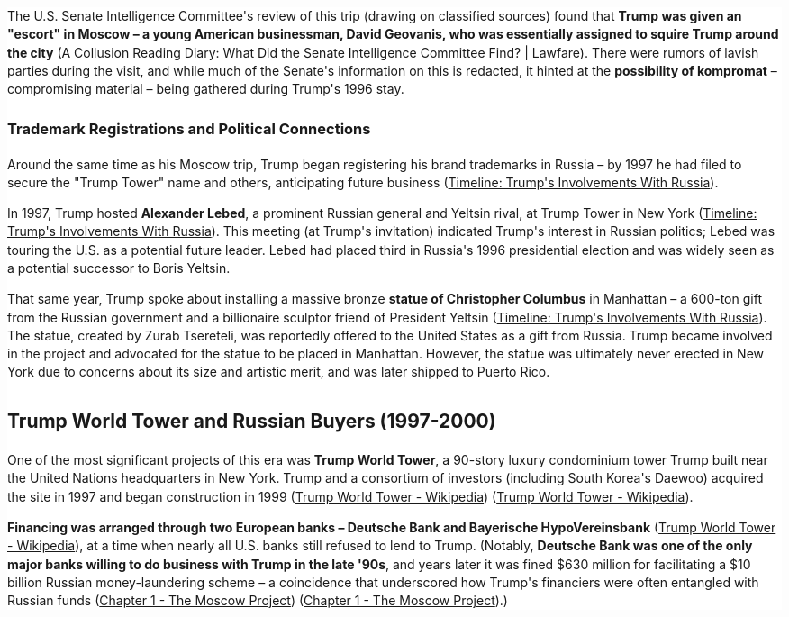 The U.S. Senate Intelligence Committee's review of this trip (drawing on classified sources) found that **Trump was given an "escort" in Moscow – a young American businessman, David Geovanis, who was essentially assigned to squire Trump around the city** ([A Collusion Reading Diary: What Did the Senate Intelligence Committee Find? | Lawfare](https://www.lawfaremedia.org/article/collusion-reading-diary-what-did-senate-intelligence-committee-find#:~:text=The%20report%20documents%20in%20detail%E2%80%94including,the%20trip%20in%20which%20%E2%80%9CTrump)). There were rumors of lavish parties during the visit, and while much of the Senate's information on this is redacted, it hinted at the **possibility of kompromat** – compromising material – being gathered during Trump's 1996 stay.

### Trademark Registrations and Political Connections

Around the same time as his Moscow trip, Trump began registering his brand trademarks in Russia – by 1997 he had filed to secure the "Trump Tower" name and others, anticipating future business ([Timeline: Trump's Involvements With Russia](https://www.voanews.com/a/trump-involvement-russia/3695927.html#:~:text=1996%20Trump%20Applies%20for%20Russian,Russia%20from%201996%20to%202008)). 

In 1997, Trump hosted **Alexander Lebed**, a prominent Russian general and Yeltsin rival, at Trump Tower in New York ([Timeline: Trump's Involvements With Russia](https://www.voanews.com/a/trump-involvement-russia/3695927.html#:~:text=1997%20Trump%20Meets%20Alexander%20Lebed,Trump%20Tower%20in%20New%20York)). This meeting (at Trump's invitation) indicated Trump's interest in Russian politics; Lebed was touring the U.S. as a potential future leader. Lebed had placed third in Russia's 1996 presidential election and was widely seen as a potential successor to Boris Yeltsin.

That same year, Trump spoke about installing a massive bronze **statue of Christopher Columbus** in Manhattan – a 600-ton gift from the Russian government and a billionaire sculptor friend of President Yeltsin ([Timeline: Trump's Involvements With Russia](https://www.voanews.com/a/trump-involvement-russia/3695927.html#:~:text=1997%20Trump%20and%20Statue%20of,ended%20up%20in%20Puerto%20Rico)). The statue, created by Zurab Tsereteli, was reportedly offered to the United States as a gift from Russia. Trump became involved in the project and advocated for the statue to be placed in Manhattan. However, the statue was ultimately never erected in New York due to concerns about its size and artistic merit, and was later shipped to Puerto Rico.

## Trump World Tower and Russian Buyers (1997-2000)

One of the most significant projects of this era was **Trump World Tower**, a 90-story luxury condominium tower Trump built near the United Nations headquarters in New York. Trump and a consortium of investors (including South Korea's Daewoo) acquired the site in 1997 and began construction in 1999 ([Trump World Tower - Wikipedia](https://en.wikipedia.org/wiki/Trump_World_Tower#:~:text=In%201961%2C%20the%2018,8)) ([Trump World Tower - Wikipedia](https://en.wikipedia.org/wiki/Trump_World_Tower#:~:text=Construction%20of%20the%20building%20began,12)). 

**Financing was arranged through two European banks – Deutsche Bank and Bayerische HypoVereinsbank** ([Trump World Tower - Wikipedia](https://en.wikipedia.org/wiki/Trump_World_Tower#:~:text=Construction%20of%20the%20building%20began,12)), at a time when nearly all U.S. banks still refused to lend to Trump. (Notably, **Deutsche Bank was one of the only major banks willing to do business with Trump in the late '90s**, and years later it was fined $630 million for facilitating a $10 billion Russian money-laundering scheme – a coincidence that underscored how Trump's financiers were often entangled with Russian funds ([Chapter 1 - The Moscow Project](https://themoscowproject.org/collusion-chapter/chapter-1/index.html#:~:text=1998%20onward%20received%20significant%20financing,billion%20Russian%20money%20laundering%20scheme)) ([Chapter 1 - The Moscow Project](https://themoscowproject.org/collusion-chapter/chapter-1/index.html#:~:text=Tower%20and%20founded%20by%20the,billion%20Russian%20money%20laundering%20scheme)).)
